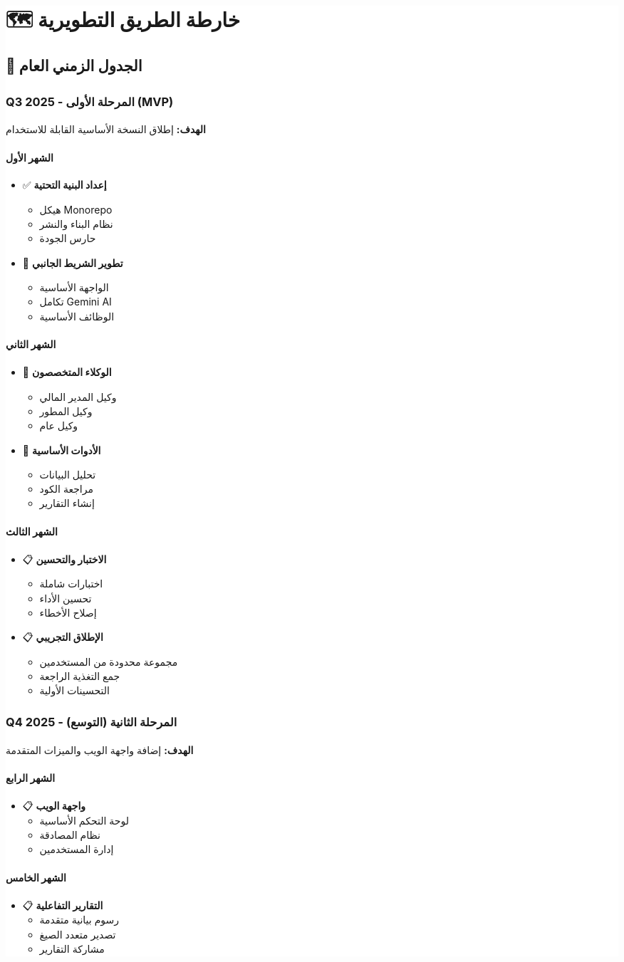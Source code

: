 # 🗺️ خارطة الطريق التطويرية

## 📅 الجدول الزمني العام

### Q3 2025 - المرحلة الأولى (MVP)
**الهدف:** إطلاق النسخة الأساسية القابلة للاستخدام

#### الشهر الأول
- ✅ **إعداد البنية التحتية**
  - هيكل Monorepo
  - نظام البناء والنشر
  - حارس الجودة

- 🔄 **تطوير الشريط الجانبي**
  - الواجهة الأساسية
  - تكامل Gemini AI
  - الوظائف الأساسية

#### الشهر الثاني
- 🔄 **الوكلاء المتخصصون**
  - وكيل المدير المالي
  - وكيل المطور
  - وكيل عام

- 🔄 **الأدوات الأساسية**
  - تحليل البيانات
  - مراجعة الكود
  - إنشاء التقارير

#### الشهر الثالث
- 📋 **الاختبار والتحسين**
  - اختبارات شاملة
  - تحسين الأداء
  - إصلاح الأخطاء

- 📋 **الإطلاق التجريبي**
  - مجموعة محدودة من المستخدمين
  - جمع التغذية الراجعة
  - التحسينات الأولية

### Q4 2025 - المرحلة الثانية (التوسع)
**الهدف:** إضافة واجهة الويب والميزات المتقدمة

#### الشهر الرابع
- 📋 **واجهة الويب**
  - لوحة التحكم الأساسية
  - نظام المصادقة
  - إدارة المستخدمين

#### الشهر الخامس
- 📋 **التقارير التفاعلية**
  - رسوم بيانية متقدمة
  - تصدير متعدد الصيغ
  - مشاركة التقارير

